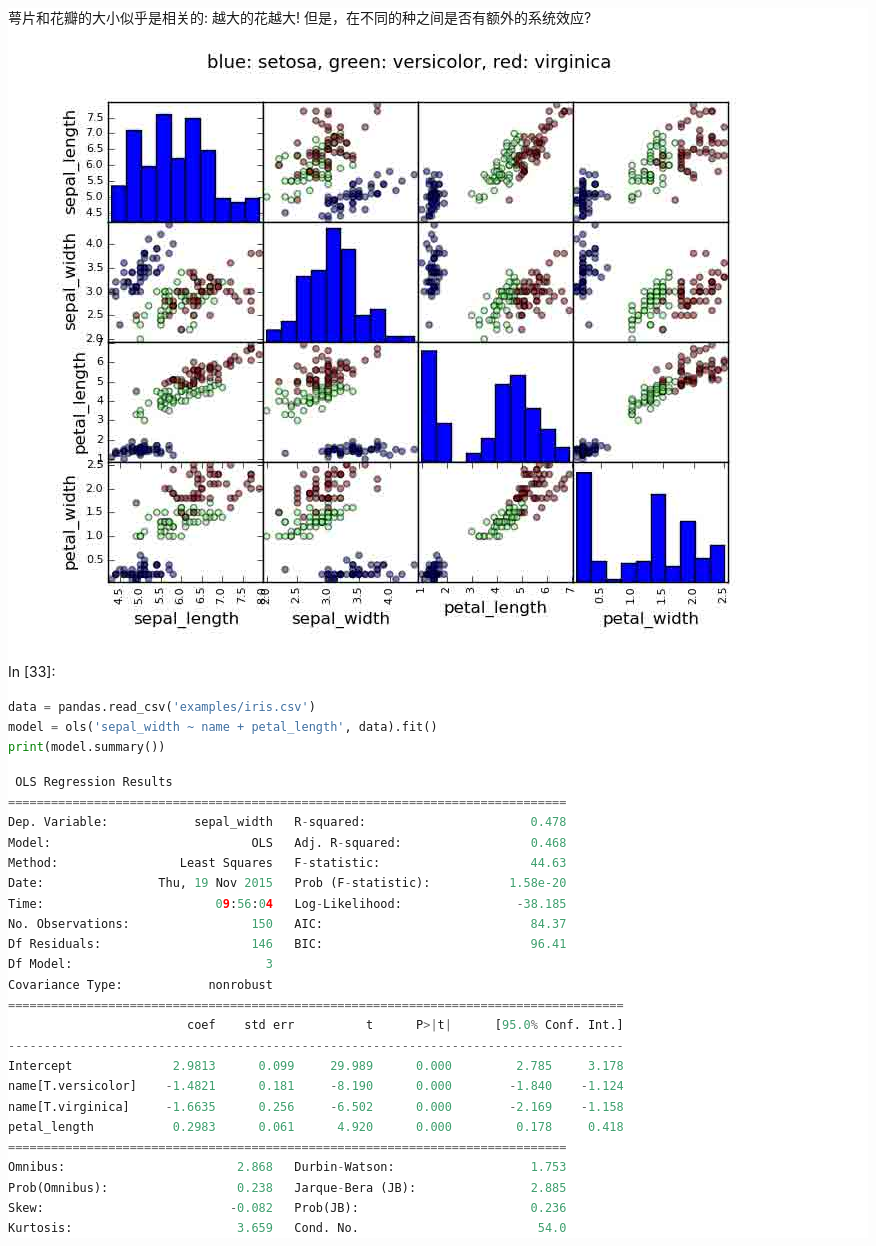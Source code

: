 萼片和花瓣的大小似乎是相关的: 越大的花越大! 但是，在不同的种之间是否有额外的系统效应?

![](img/9fbf8710.jpg)

In [33]:

```py
data = pandas.read_csv('examples/iris.csv')
model = ols('sepal_width ~ name + petal_length', data).fit()
print(model.summary()) 
```

```py
 OLS Regression Results                            
==============================================================================
Dep. Variable:            sepal_width   R-squared:                       0.478
Model:                            OLS   Adj. R-squared:                  0.468
Method:                 Least Squares   F-statistic:                     44.63
Date:                Thu, 19 Nov 2015   Prob (F-statistic):           1.58e-20
Time:                        09:56:04   Log-Likelihood:                -38.185
No. Observations:                 150   AIC:                             84.37
Df Residuals:                     146   BIC:                             96.41
Df Model:                           3                                         
Covariance Type:            nonrobust                                         
======================================================================================
                         coef    std err          t      P>|t|      [95.0% Conf. Int.]
--------------------------------------------------------------------------------------
Intercept              2.9813      0.099     29.989      0.000         2.785     3.178
name[T.versicolor]    -1.4821      0.181     -8.190      0.000        -1.840    -1.124
name[T.virginica]     -1.6635      0.256     -6.502      0.000        -2.169    -1.158
petal_length           0.2983      0.061      4.920      0.000         0.178     0.418
==============================================================================
Omnibus:                        2.868   Durbin-Watson:                   1.753
Prob(Omnibus):                  0.238   Jarque-Bera (JB):                2.885
Skew:                          -0.082   Prob(JB):                        0.236
Kurtosis:                       3.659   Cond. No.                         54.0
```